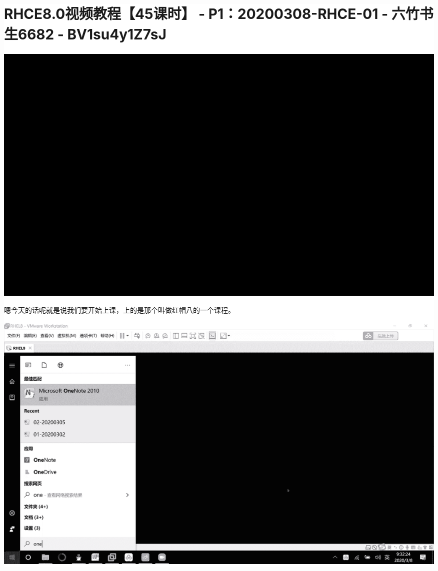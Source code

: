 # RHCE8.0视频教程【45课时】 - P1：20200308-RHCE-01 - 六竹书生6682 - BV1su4y1Z7sJ

![](img/d5fe66a6527cf30c7cde86216fc0207b_0.png)

嗯今天的话呢就是说我们要开始上课，上的是那个叫做红帽八的一个课程。

![](img/d5fe66a6527cf30c7cde86216fc0207b_2.png)
